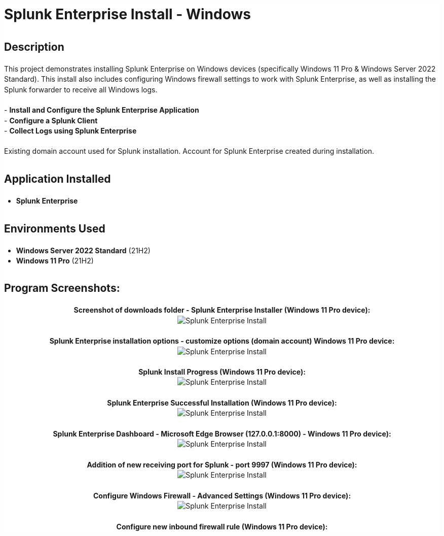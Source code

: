 <h1>Splunk Enterprise Install - Windows</h1>


<h2>Description</h2>
This project demonstrates installing Splunk Enterprise on Windows devices (specifically Windows 11 Pro & Windows Server 2022 Standard). This install also includes configuring Windows firewall settings to work with Splunk Enterprise, as well as installing the Splunk forwarder to receive all Windows logs.
<br>
<br>
- <b>Install and Configure the Splunk Enterprise Application</b>
<br>
- <b>Configure a Splunk Client</b>
<br>
- <b>Collect Logs using Splunk Enterprise</b>
<br>
<br>
Existing domain account used for Splunk installation. Account for Splunk Enterprise created during installation.

<h2>Application Installed</h2>

- <b>Splunk Enterprise</b> 

<h2>Environments Used </h2>

- <b>Windows Server 2022 Standard</b> (21H2)
- <b>Windows 11 Pro</b> (21H2)

<h2>Program Screenshots:</h2>

<p align="center">
<b>Screenshot of downloads folder - Splunk Enterprise Installer (Windows 11 Pro device):</b> <br/>
<img src="https://imgur.com/ZkyqhAb.png" height="80%" width="80%" alt="Splunk Enterprise Install"/>
<br />
<br />
<b>Splunk Enterprise installation options - customize options (domain account) Windows 11 Pro device:</b> <br/>
<img src="https://imgur.com/yKYWPFM.png" height="80%" width="80%" alt="Splunk Enterprise Install"/>
<br />
<br />
<b>Splunk Install Progress (Windows 11 Pro device):</b> <br/>
<img src="https://imgur.com/8F34451.png" height="80%" width="80%" alt="Splunk Enterprise Install"/>
<br />
<br />
<b>Splunk Enterprise Successful Installation (Windows 11 Pro device):</b>  <br/>
<img src="https://imgur.com/tivZIOj.png" height="80%" width="80%" alt="Splunk Enterprise Install"/>
<br />
<br />
<b>Splunk Enterprise Dashboard - Microsoft Edge Browser (127.0.0.1:8000) - Windows 11 Pro device):</b>  <br/>
<img src="https://imgur.com/fQ83RiZ.png" height="80%" width="80%" alt="Splunk Enterprise Install"/>
<br />
<br />
<b>Addition of new receiving port for Splunk - port 9997 (Windows 11 Pro device):</b>  <br/>
<img src="https://imgur.com/NBTmObu.png" height="80%" width="80%" alt="Splunk Enterprise Install"/>
<br />
<br />
<b>Configure Windows Firewall - Advanced Settings (Windows 11 Pro device):</b>  <br/>
<img src="https://imgur.com/eX1LA6y.png" height="80%" width="80%" alt="Splunk Enterprise Install"/>
<br />
<br />
<b>Configure new inbound firewall rule (Windows 11 Pro device):</b>  <br/>